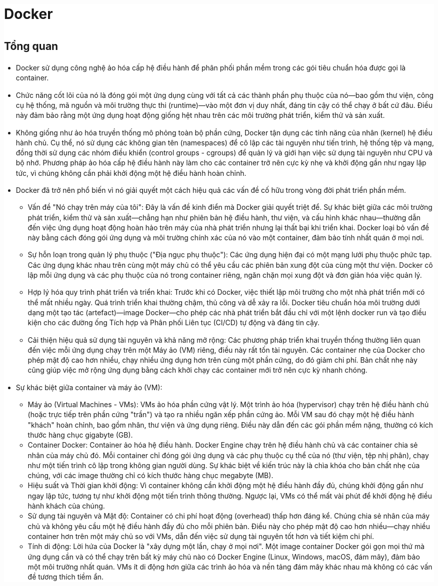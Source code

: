# Docker
## Tổng quan
- Docker sử dụng công nghệ ảo hóa cấp hệ điều hành để phân phối phần mềm trong các gói tiêu chuẩn hóa được gọi là container.

- Chức năng cốt lõi của nó là đóng gói một ứng dụng cùng với tất cả các thành phần phụ thuộc của nó—bao gồm thư viện, công cụ hệ thống, mã nguồn và môi trường thực thi (runtime)—vào một đơn vị duy nhất, đáng tin cậy có thể chạy ở bất cứ đâu. Điều này đảm bảo rằng một ứng dụng hoạt động giống hệt nhau trên các môi trường phát triển, kiểm thử và sản xuất.

- Không giống như ảo hóa truyền thống mô phỏng toàn bộ phần cứng, Docker tận dụng các tính năng của nhân (kernel) hệ điều hành chủ. Cụ thể, nó sử dụng các không gian tên (namespaces) để cô lập các tài nguyên như tiến trình, hệ thống tệp và mạng, đồng thời sử dụng các nhóm điều khiển (control groups - cgroups) để quản lý và giới hạn việc sử dụng tài nguyên như CPU và bộ nhớ. Phương pháp ảo hóa cấp hệ điều hành này làm cho các container trở nên cực kỳ nhẹ và khởi động gần như ngay lập tức, vì chúng không cần phải khởi động một hệ điều hành hoàn chỉnh.

- Docker đã trở nên phổ biến vì nó giải quyết một cách hiệu quả các vấn đề cố hữu trong vòng đời phát triển phần mềm.

    - Vấn đề "Nó chạy trên máy của tôi": Đây là vấn đề kinh điển mà Docker giải quyết triệt để. Sự khác biệt giữa các môi trường phát triển, kiểm thử và sản xuất—chẳng hạn như phiên bản hệ điều hành, thư viện, và cấu hình khác nhau—thường dẫn đến việc ứng dụng hoạt động hoàn hảo trên máy của nhà phát triển nhưng lại thất bại khi triển khai. Docker loại bỏ vấn đề này bằng cách đóng gói ứng dụng và môi trường chính xác của nó vào một container, đảm bảo tính nhất quán ở mọi nơi.   

    - Sự hỗn loạn trong quản lý phụ thuộc ("Địa ngục phụ thuộc"): Các ứng dụng hiện đại có một mạng lưới phụ thuộc phức tạp. Các ứng dụng khác nhau trên cùng một máy chủ có thể yêu cầu các phiên bản xung đột của cùng một thư viện. Docker cô lập mỗi ứng dụng và các phụ thuộc của nó trong container riêng, ngăn chặn mọi xung đột và đơn giản hóa việc quản lý.  

    - Hợp lý hóa quy trình phát triển và triển khai: Trước khi có Docker, việc thiết lập môi trường cho một nhà phát triển mới có thể mất nhiều ngày. Quá trình triển khai thường chậm, thủ công và dễ xảy ra lỗi. Docker tiêu chuẩn hóa môi trường dưới dạng một tạo tác (artefact)—image Docker—cho phép các nhà phát triển bắt đầu chỉ với một lệnh docker run và tạo điều kiện cho các đường ống Tích hợp và Phân phối Liên tục (CI/CD) tự động và đáng tin cậy.  

    - Cải thiện hiệu quả sử dụng tài nguyên và khả năng mở rộng: Các phương pháp triển khai truyền thống thường liên quan đến việc mỗi ứng dụng chạy trên một Máy ảo (VM) riêng, điều này rất tốn tài nguyên. Các container nhẹ của Docker cho phép mật độ cao hơn nhiều, chạy nhiều ứng dụng hơn trên cùng một phần cứng, do đó giảm chi phí. Bản chất nhẹ này cũng giúp việc mở rộng ứng dụng bằng cách khởi chạy các container mới trở nên cực kỳ nhanh chóng.

- Sự khác biệt giữa container và máy ảo (VM):
    - Máy ảo (Virtual Machines - VMs): VMs ảo hóa phần cứng vật lý. Một trình ảo hóa (hypervisor) chạy trên hệ điều hành chủ (hoặc trực tiếp trên phần cứng "trần") và tạo ra nhiều ngăn xếp phần cứng ảo. Mỗi VM sau đó chạy một hệ điều hành "khách" hoàn chỉnh, bao gồm nhân, thư viện và ứng dụng riêng. Điều này dẫn đến các gói phần mềm nặng, thường có kích thước hàng chục gigabyte (GB).
    - Container Docker: Container ảo hóa hệ điều hành. Docker Engine chạy trên hệ điều hành chủ và các container chia sẻ nhân của máy chủ đó. Mỗi container chỉ đóng gói ứng dụng và các phụ thuộc cụ thể của nó (thư viện, tệp nhị phân), chạy như một tiến trình cô lập trong không gian người dùng. Sự khác biệt về kiến trúc này là chìa khóa cho bản chất nhẹ của chúng, với các image thường chỉ có kích thước hàng chục megabyte (MB).
    - Hiệu suất và Thời gian khởi động: Vì container không cần khởi động một hệ điều hành đầy đủ, chúng khởi động gần như ngay lập tức, tương tự như khởi động một tiến trình thông thường. Ngược lại, VMs có thể mất vài phút để khởi động hệ điều hành khách của chúng.
    - Sử dụng tài nguyên và Mật độ: Container có chi phí hoạt động (overhead) thấp hơn đáng kể. Chúng chia sẻ nhân của máy chủ và không yêu cầu một hệ điều hành đầy đủ cho mỗi phiên bản. Điều này cho phép mật độ cao hơn nhiều—chạy nhiều container hơn trên một máy chủ so với VMs, dẫn đến việc sử dụng tài nguyên tốt hơn và tiết kiệm chi phí. 
    - Tính di động: Lời hứa của Docker là "xây dựng một lần, chạy ở mọi nơi". Một image container Docker gói gọn mọi thứ mà ứng dụng cần và có thể chạy trên bất kỳ máy chủ nào có Docker Engine (Linux, Windows, macOS, đám mây), đảm bảo một môi trường nhất quán. VMs ít di động hơn giữa các trình ảo hóa và nền tảng đám mây khác nhau mà không có các vấn đề tương thích tiềm ẩn. 
